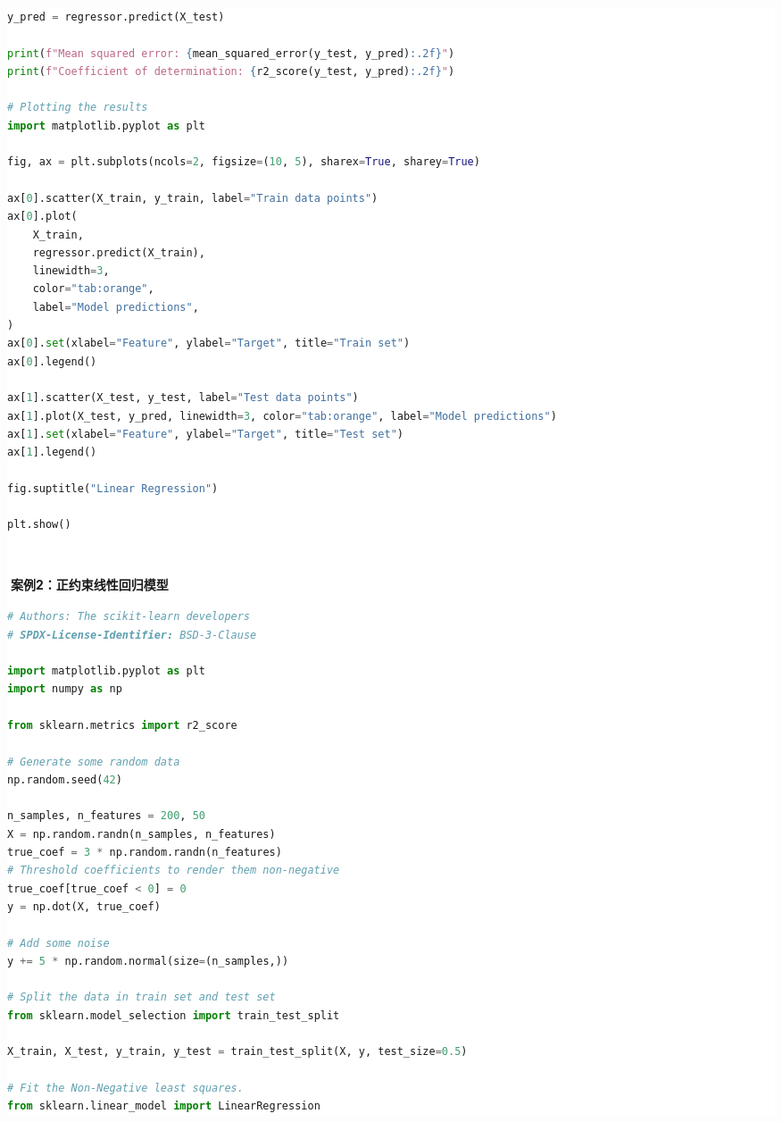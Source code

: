 ```python
y_pred = regressor.predict(X_test)

print(f"Mean squared error: {mean_squared_error(y_test, y_pred):.2f}")
print(f"Coefficient of determination: {r2_score(y_test, y_pred):.2f}")

# Plotting the results
import matplotlib.pyplot as plt

fig, ax = plt.subplots(ncols=2, figsize=(10, 5), sharex=True, sharey=True)

ax[0].scatter(X_train, y_train, label="Train data points")
ax[0].plot(
    X_train,
    regressor.predict(X_train),
    linewidth=3,
    color="tab:orange",
    label="Model predictions",
)
ax[0].set(xlabel="Feature", ylabel="Target", title="Train set")
ax[0].legend()

ax[1].scatter(X_test, y_test, label="Test data points")
ax[1].plot(X_test, y_pred, linewidth=3, color="tab:orange", label="Model predictions")
ax[1].set(xlabel="Feature", ylabel="Target", title="Test set")
ax[1].legend()

fig.suptitle("Linear Regression")

plt.show()
```

![点击并拖拽以移动](data:image/gif;base64,R0lGODlhAQABAPABAP///wAAACH5BAEKAAAALAAAAAABAAEAAAICRAEAOw==)

​    **案例2：正约束线性回归模型**

```python
# Authors: The scikit-learn developers
# SPDX-License-Identifier: BSD-3-Clause

import matplotlib.pyplot as plt
import numpy as np

from sklearn.metrics import r2_score

# Generate some random data
np.random.seed(42)

n_samples, n_features = 200, 50
X = np.random.randn(n_samples, n_features)
true_coef = 3 * np.random.randn(n_features)
# Threshold coefficients to render them non-negative
true_coef[true_coef < 0] = 0
y = np.dot(X, true_coef)

# Add some noise
y += 5 * np.random.normal(size=(n_samples,))

# Split the data in train set and test set
from sklearn.model_selection import train_test_split

X_train, X_test, y_train, y_test = train_test_split(X, y, test_size=0.5)

# Fit the Non-Negative least squares.
from sklearn.linear_model import LinearRegression
```